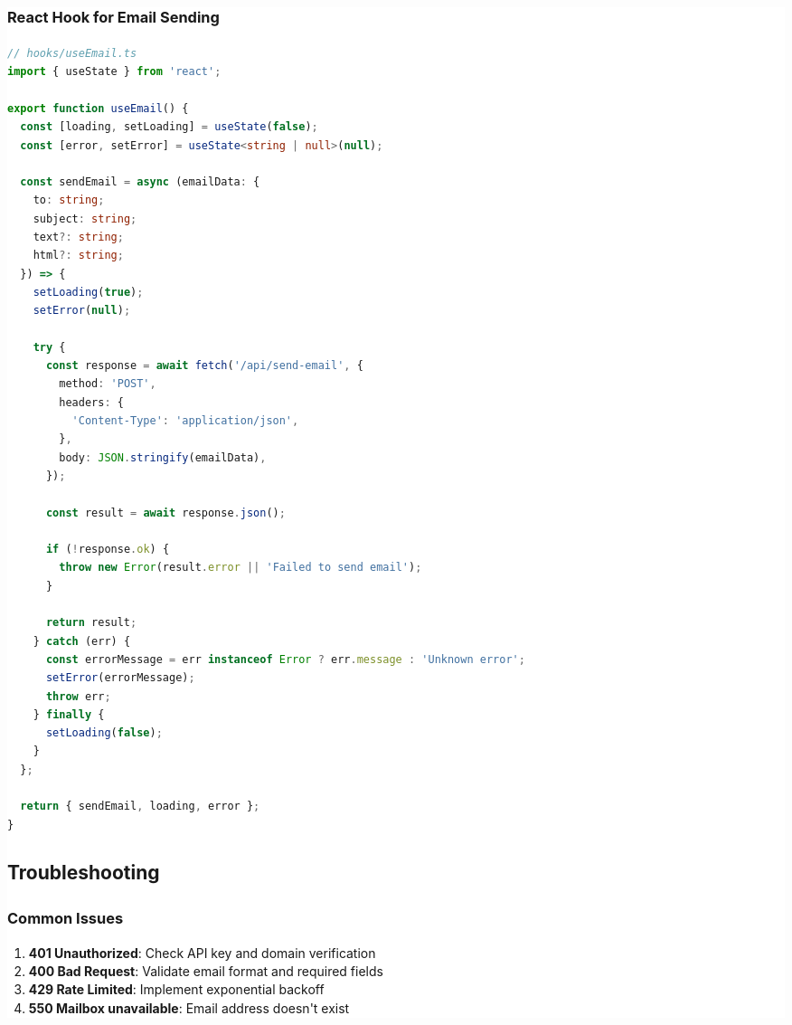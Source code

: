 ### React Hook for Email Sending
```typescript
// hooks/useEmail.ts
import { useState } from 'react';

export function useEmail() {
  const [loading, setLoading] = useState(false);
  const [error, setError] = useState<string | null>(null);

  const sendEmail = async (emailData: {
    to: string;
    subject: string;
    text?: string;
    html?: string;
  }) => {
    setLoading(true);
    setError(null);

    try {
      const response = await fetch('/api/send-email', {
        method: 'POST',
        headers: {
          'Content-Type': 'application/json',
        },
        body: JSON.stringify(emailData),
      });

      const result = await response.json();

      if (!response.ok) {
        throw new Error(result.error || 'Failed to send email');
      }

      return result;
    } catch (err) {
      const errorMessage = err instanceof Error ? err.message : 'Unknown error';
      setError(errorMessage);
      throw err;
    } finally {
      setLoading(false);
    }
  };

  return { sendEmail, loading, error };
}
```

## Troubleshooting

### Common Issues
1. **401 Unauthorized**: Check API key and domain verification
2. **400 Bad Request**: Validate email format and required fields
3. **429 Rate Limited**: Implement exponential backoff
4. **550 Mailbox unavailable**: Email address doesn't exist
